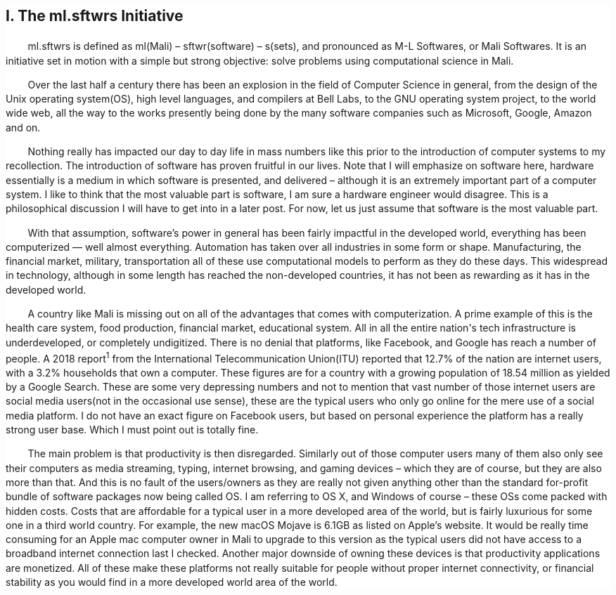 ## I. The ml.sftwrs Initiative

&nbsp;&nbsp;&nbsp;&nbsp;&nbsp;&nbsp;&nbsp;&nbsp;ml.sftwrs is defined as  ml(Mali) – sftwr(software) – s(sets), and pronounced as M-L Softwares, or Mali Softwares. It is an initiative set in motion with a simple but strong objective: solve problems using computational science in Mali.

&nbsp;&nbsp;&nbsp;&nbsp;&nbsp;&nbsp;&nbsp;&nbsp;Over the last half a century there has been an explosion in the field of Computer Science in general, from the design of the Unix operating system(OS), high level languages, and compilers at Bell Labs, to the GNU operating system project, to the world wide web, all the way to the works presently being done by the many software companies such as Microsoft, Google, Amazon and on.

&nbsp;&nbsp;&nbsp;&nbsp;&nbsp;&nbsp;&nbsp;&nbsp;Nothing really has impacted our day to day life in mass numbers like this prior to the introduction of computer systems to my recollection. The introduction of software has proven fruitful in our lives. Note that I will emphasize on software here, hardware essentially is a medium in which software is presented, and delivered – although it is an extremely important part of a computer system. I like to think that the most valuable part is software, I am sure a hardware engineer would disagree. This is a philosophical discussion I will have to get into in a later post. For now, let us just assume that software is the most valuable part.

&nbsp;&nbsp;&nbsp;&nbsp;&nbsp;&nbsp;&nbsp;&nbsp;With that assumption, software’s power in general has been fairly impactful in the developed world, everything has been computerized — well almost everything. Automation has taken over all industries in some form or shape. Manufacturing, the financial market, military, transportation all of these use computational models to perform as they do these days. This widespread in technology, although in some length has reached the non-developed countries, it has not been as rewarding as it has in the developed world.

&nbsp;&nbsp;&nbsp;&nbsp;&nbsp;&nbsp;&nbsp;&nbsp;A country like Mali is missing out on all of the advantages that comes with computerization. A prime example of this is the health care system, food production, financial market, educational system. All in all the entire nation's tech infrastructure is underdeveloped, or completely undigitized. There is no denial that platforms, like Facebook, and Google has reach a number of people. A 2018 report<sup>1</sup> from the International Telecommunication Union(ITU) reported that 12.7% of the nation are internet users, with a 3.2% households that own a computer. These figures are for a country with a growing population of 18.54 million as yielded by a Google Search. These are some very depressing numbers and not to mention that vast number of those internet users are social media users(not in the occasional use sense), these are the typical users who only go online for the mere use of a social media platform. I do not have an exact figure on Facebook users, but based on personal experience the platform has a really strong user base. Which I must point out is totally fine.

&nbsp;&nbsp;&nbsp;&nbsp;&nbsp;&nbsp;&nbsp;&nbsp;The main problem is that productivity is then disregarded. Similarly out of those computer users many of them also only see their computers as media streaming, typing, internet browsing, and gaming devices – which they are of course, but they are also more than that. And this is no fault of the users/owners as they are really not given anything other than the standard for-profit bundle of software packages now being called OS. I am referring to OS X, and Windows of course – these OSs come packed with hidden costs. Costs that are affordable for a typical user in a more developed area of the world, but is fairly luxurious for some one in a third world country. For example, the new macOS Mojave is 6.1GB as listed on Apple’s website. It would be really time consuming for an Apple mac computer owner in Mali to upgrade to this version as the typical users did not have access to a broadband internet connection last I checked. Another major downside of owning these devices is that productivity applications are monetized. All of these make these platforms not really suitable for people without proper internet connectivity, or financial stability as you would find in a more developed world area of the world.
